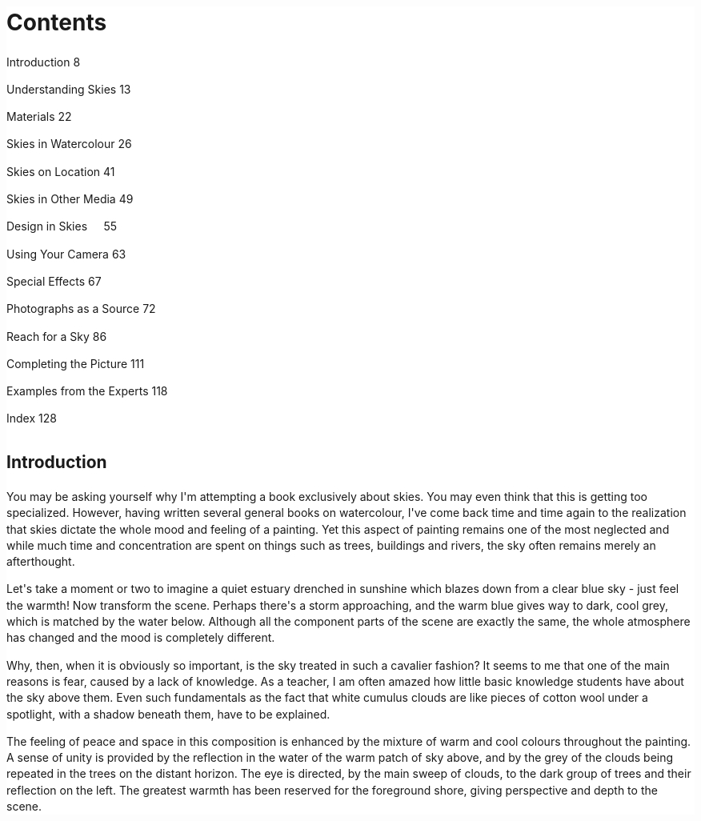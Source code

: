 # Contents 



Introduction 8

Understanding Skies 13

Materials 22

Skies in Watercolour 26

Skies on Location 41

Skies in Other Media 49

Design in Skies $\quad 55$

Using Your Camera 63

Special Effects 67

Photographs as a Source 72

Reach for a Sky 86

Completing the Picture 111

Examples from the Experts 118

Index 128

## Introduction

You may be asking yourself why I'm attempting a book exclusively about skies. You may even think that this is getting too specialized. However, having written several general books on watercolour, I've come back time and time again to the realization that skies dictate the whole mood and feeling of a painting. Yet this aspect of painting remains one of the most neglected and while much time and concentration are spent on things such as trees, buildings and rivers, the sky often remains merely an afterthought.

Let's take a moment or two to imagine a quiet estuary drenched in sunshine which blazes down from a clear blue sky - just feel the warmth! Now transform the scene. Perhaps there's a storm approaching, and the warm blue gives way to dark, cool grey, which is matched by the water below. Although all the component parts of the scene are exactly the same, the whole atmosphere has changed and the mood is completely different.

Why, then, when it is obviously so important, is the sky treated in such a cavalier fashion? It seems to me that one of the main reasons is fear, caused by a lack of knowledge. As a teacher, I am often amazed how little basic knowledge students have about the sky above them. Even such fundamentals as the fact that white cumulus clouds are like pieces of cotton wool under a spotlight, with a shadow beneath them, have to be explained.

The feeling of peace and space in this composition is enhanced by the mixture of warm and cool colours throughout the painting. A sense of unity is provided by the reflection in the water of the warm patch of sky above, and by the grey of the clouds being repeated in the trees on the distant horizon. The eye is directed, by the main sweep of clouds, to the dark group of trees and their reflection on the left. The greatest warmth has been reserved for the foreground shore, giving perspective and depth to the scene.
